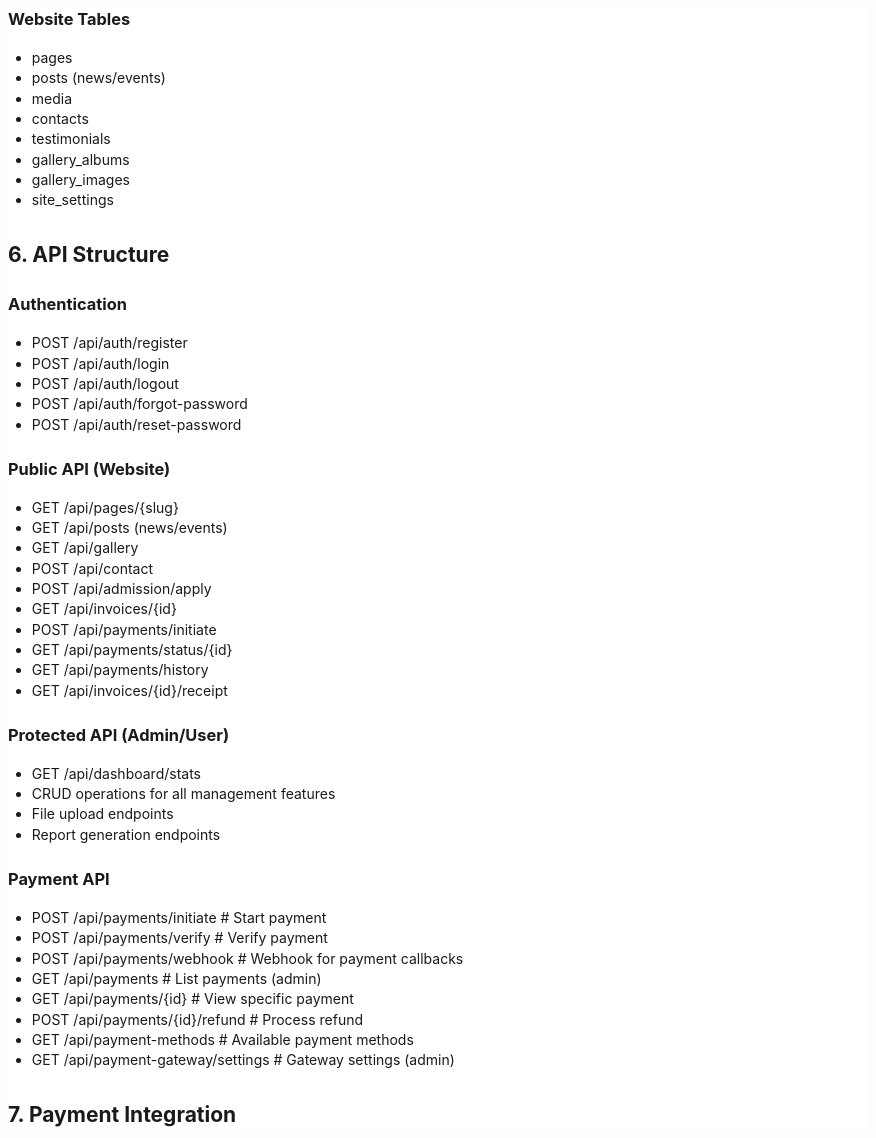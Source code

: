 ### Website Tables
- pages
- posts (news/events)
- media
- contacts
- testimonials
- gallery_albums
- gallery_images
- site_settings

## 6. API Structure

### Authentication
- POST /api/auth/register
- POST /api/auth/login
- POST /api/auth/logout
- POST /api/auth/forgot-password
- POST /api/auth/reset-password

### Public API (Website)
- GET /api/pages/{slug}
- GET /api/posts (news/events)
- GET /api/gallery
- POST /api/contact
- POST /api/admission/apply
- GET /api/invoices/{id}
- POST /api/payments/initiate
- GET /api/payments/status/{id}
- GET /api/payments/history
- GET /api/invoices/{id}/receipt

### Protected API (Admin/User)
- GET /api/dashboard/stats
- CRUD operations for all management features
- File upload endpoints
- Report generation endpoints

### Payment API
- POST /api/payments/initiate           # Start payment
- POST /api/payments/verify             # Verify payment
- POST /api/payments/webhook            # Webhook for payment callbacks
- GET  /api/payments                    # List payments (admin)
- GET  /api/payments/{id}               # View specific payment
- POST /api/payments/{id}/refund        # Process refund
- GET  /api/payment-methods             # Available payment methods
- GET  /api/payment-gateway/settings    # Gateway settings (admin)

## 7. Payment Integration
